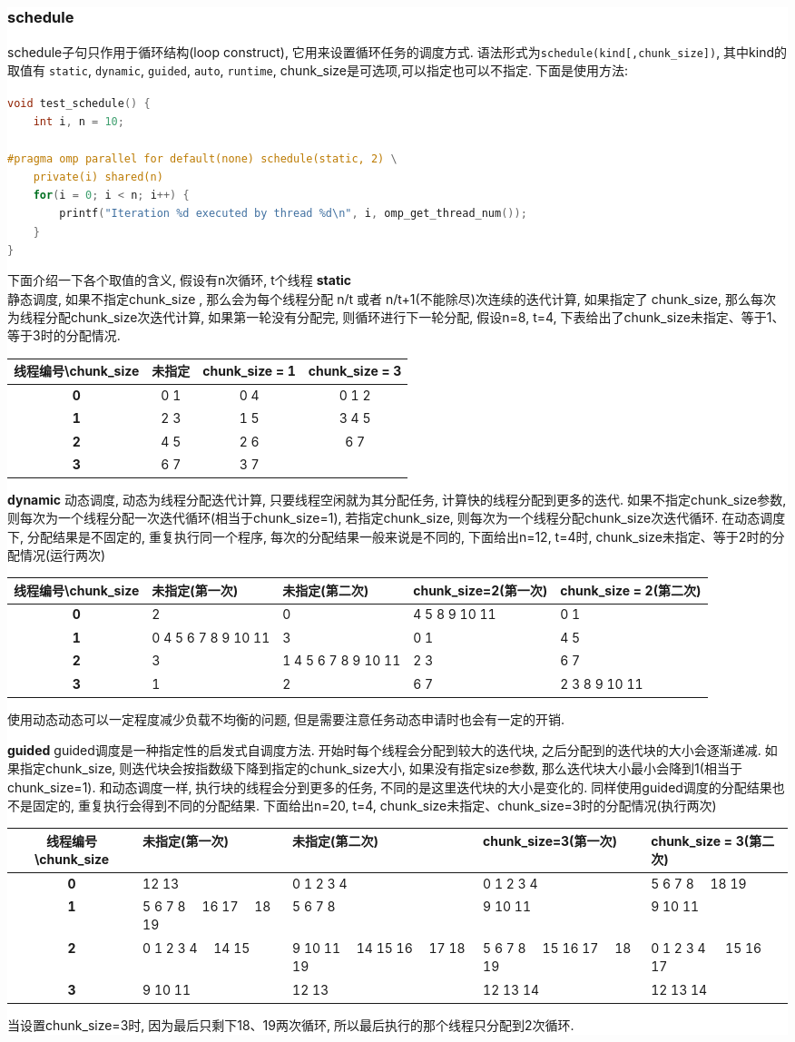 ### schedule
schedule子句只作用于循环结构(loop construct), 它用来设置循环任务的调度方式. 语法形式为`schedule(kind[,chunk_size])`, 其中kind的取值有 `static`, `dynamic`, `guided`, `auto`, `runtime`, chunk_size是可选项,可以指定也可以不指定. 下面是使用方法:
```C
void test_schedule() {
    int i, n = 10;

#pragma omp parallel for default(none) schedule(static, 2) \
    private(i) shared(n)
    for(i = 0; i < n; i++) {
        printf("Iteration %d executed by thread %d\n", i, omp_get_thread_num());
    }
}
```
下面介绍一下各个取值的含义, 假设有n次循环, t个线程
__static__   
静态调度, 如果不指定chunk_size , 那么会为每个线程分配 n/t 或者 n/t+1(不能除尽)次连续的迭代计算, 如果指定了 chunk_size, 那么每次为线程分配chunk_size次迭代计算, 如果第一轮没有分配完, 则循环进行下一轮分配, 假设n=8, t=4, 下表给出了chunk_size未指定、等于1、等于3时的分配情况.

| __线程编号\chunk_size__  | __未指定__ | __chunk_size = 1__ | __chunk_size = 3__ |
|:-----:|:-----:|:-----:|:-----:|
| __0__ | 0 1 | 0 4 | 0 1 2 |
| __1__ | 2 3 | 1 5 | 3 4 5 |
| __2__ | 4 5 | 2 6 | 6 7 |
| __3__ | 6 7 | 3 7 | 　  |

__dynamic__
动态调度, 动态为线程分配迭代计算, 只要线程空闲就为其分配任务, 计算快的线程分配到更多的迭代. 如果不指定chunk_size参数, 则每次为一个线程分配一次迭代循环(相当于chunk_size=1), 若指定chunk_size, 则每次为一个线程分配chunk_size次迭代循环. 在动态调度下, 分配结果是不固定的, 重复执行同一个程序, 每次的分配结果一般来说是不同的,  下面给出n=12, t=4时, chunk_size未指定、等于2时的分配情况(运行两次)

| __线程编号\chunk_size__  | __未指定(第一次)__ | __未指定(第二次)__ | __chunk_size=2(第一次)__ | __chunk_size = 2(第二次)__ |
|:-----:|:-----|:-----|:-----|:-----|
| __0__ | 2 | 0  | 4 5 8 9 10 11 | 0 1 |
| __1__ | 0 4 5 6 7 8 9 10 11 | 3 | 0 1 | 4 5 |
| __2__ | 3 | 1 4 5 6 7 8 9 10 11 | 2 3 | 6 7|
| __3__ | 1 | 2 | 6 7 | 2 3 8 9 10 11 |
使用动态动态可以一定程度减少负载不均衡的问题, 但是需要注意任务动态申请时也会有一定的开销.

__guided__
guided调度是一种指定性的启发式自调度方法. 开始时每个线程会分配到较大的迭代块, 之后分配到的迭代块的大小会逐渐递减. 如果指定chunk_size, 则迭代块会按指数级下降到指定的chunk_size大小, 如果没有指定size参数, 那么迭代块大小最小会降到1(相当于chunk_size=1). 和动态调度一样, 执行块的线程会分到更多的任务, 不同的是这里迭代块的大小是变化的. 同样使用guided调度的分配结果也不是固定的, 重复执行会得到不同的分配结果. 下面给出n=20, t=4, chunk_size未指定、chunk_size=3时的分配情况(执行两次)

| __线程编号\chunk_size__  | __未指定(第一次)__ | __未指定(第二次)__ | __chunk_size=3(第一次)__ | __chunk_size = 3(第二次)__ |
|:-----:|:-----|:-----|:-----|:-----|
| __0__ | 12 13 | 0 1 2 3 4  | 0 1 2 3 4 | 5 6 7 8 　18 19 |
| __1__ | 5 6 7 8 　16 17　 18 19 | 5 6 7 8 | 9 10 11 | 9 10 11 |
| __2__ | 0 1 2 3 4　 14 15 | 9 10 11　 14 15 16　 17 18 19 | 5 6 7 8  　15 16 17 　18 19 | 0 1 2 3 4 　 15 16 17|
| __3__ | 9 10 11 | 12 13 | 12 13 14 | 12 13 14 | 
当设置chunk_size=3时, 因为最后只剩下18、19两次循环, 所以最后执行的那个线程只分配到2次循环.
